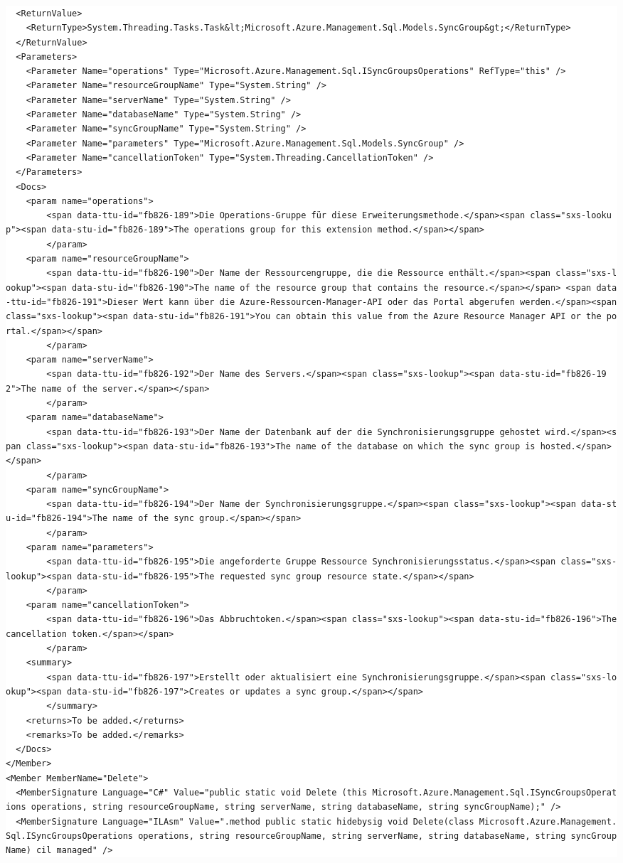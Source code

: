       <ReturnValue>
        <ReturnType>System.Threading.Tasks.Task&lt;Microsoft.Azure.Management.Sql.Models.SyncGroup&gt;</ReturnType>
      </ReturnValue>
      <Parameters>
        <Parameter Name="operations" Type="Microsoft.Azure.Management.Sql.ISyncGroupsOperations" RefType="this" />
        <Parameter Name="resourceGroupName" Type="System.String" />
        <Parameter Name="serverName" Type="System.String" />
        <Parameter Name="databaseName" Type="System.String" />
        <Parameter Name="syncGroupName" Type="System.String" />
        <Parameter Name="parameters" Type="Microsoft.Azure.Management.Sql.Models.SyncGroup" />
        <Parameter Name="cancellationToken" Type="System.Threading.CancellationToken" />
      </Parameters>
      <Docs>
        <param name="operations">
            <span data-ttu-id="fb826-189">Die Operations-Gruppe für diese Erweiterungsmethode.</span><span class="sxs-lookup"><span data-stu-id="fb826-189">The operations group for this extension method.</span></span>
            </param>
        <param name="resourceGroupName">
            <span data-ttu-id="fb826-190">Der Name der Ressourcengruppe, die die Ressource enthält.</span><span class="sxs-lookup"><span data-stu-id="fb826-190">The name of the resource group that contains the resource.</span></span> <span data-ttu-id="fb826-191">Dieser Wert kann über die Azure-Ressourcen-Manager-API oder das Portal abgerufen werden.</span><span class="sxs-lookup"><span data-stu-id="fb826-191">You can obtain this value from the Azure Resource Manager API or the portal.</span></span>
            </param>
        <param name="serverName">
            <span data-ttu-id="fb826-192">Der Name des Servers.</span><span class="sxs-lookup"><span data-stu-id="fb826-192">The name of the server.</span></span>
            </param>
        <param name="databaseName">
            <span data-ttu-id="fb826-193">Der Name der Datenbank auf der die Synchronisierungsgruppe gehostet wird.</span><span class="sxs-lookup"><span data-stu-id="fb826-193">The name of the database on which the sync group is hosted.</span></span>
            </param>
        <param name="syncGroupName">
            <span data-ttu-id="fb826-194">Der Name der Synchronisierungsgruppe.</span><span class="sxs-lookup"><span data-stu-id="fb826-194">The name of the sync group.</span></span>
            </param>
        <param name="parameters">
            <span data-ttu-id="fb826-195">Die angeforderte Gruppe Ressource Synchronisierungsstatus.</span><span class="sxs-lookup"><span data-stu-id="fb826-195">The requested sync group resource state.</span></span>
            </param>
        <param name="cancellationToken">
            <span data-ttu-id="fb826-196">Das Abbruchtoken.</span><span class="sxs-lookup"><span data-stu-id="fb826-196">The cancellation token.</span></span>
            </param>
        <summary>
            <span data-ttu-id="fb826-197">Erstellt oder aktualisiert eine Synchronisierungsgruppe.</span><span class="sxs-lookup"><span data-stu-id="fb826-197">Creates or updates a sync group.</span></span>
            </summary>
        <returns>To be added.</returns>
        <remarks>To be added.</remarks>
      </Docs>
    </Member>
    <Member MemberName="Delete">
      <MemberSignature Language="C#" Value="public static void Delete (this Microsoft.Azure.Management.Sql.ISyncGroupsOperations operations, string resourceGroupName, string serverName, string databaseName, string syncGroupName);" />
      <MemberSignature Language="ILAsm" Value=".method public static hidebysig void Delete(class Microsoft.Azure.Management.Sql.ISyncGroupsOperations operations, string resourceGroupName, string serverName, string databaseName, string syncGroupName) cil managed" />